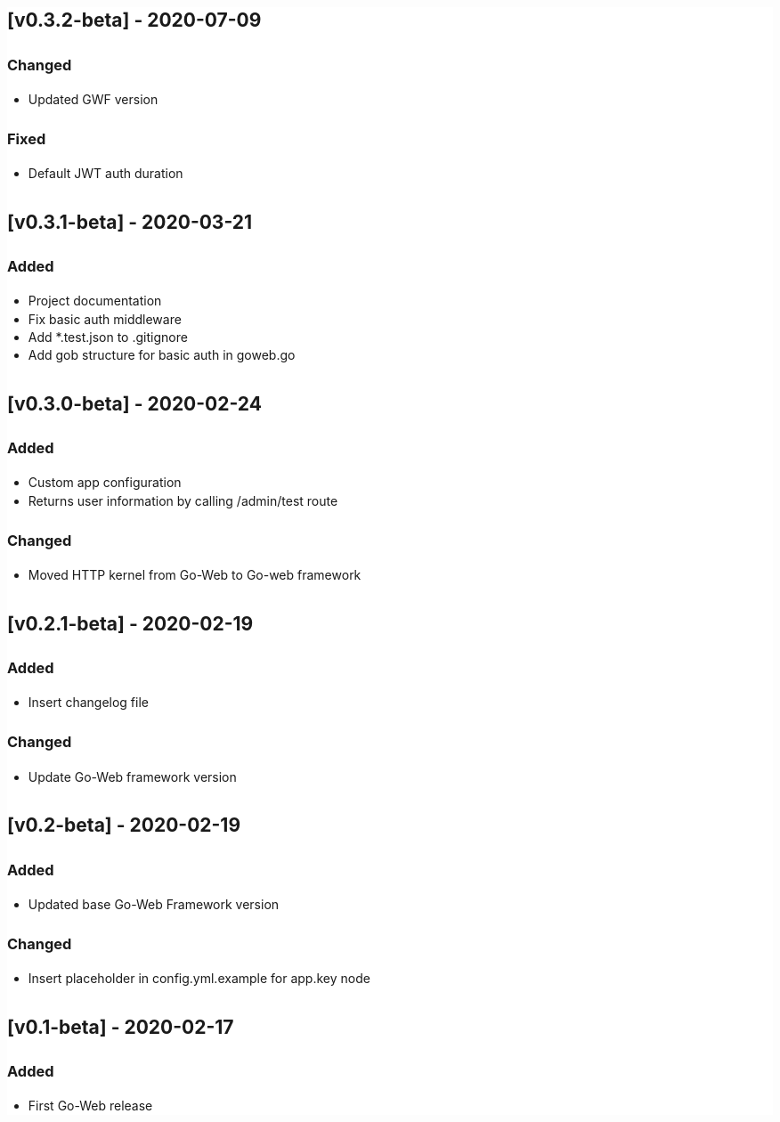 ## [v0.3.2-beta] - 2020-07-09
### Changed
- Updated GWF version

### Fixed
- Default JWT auth duration

## [v0.3.1-beta] - 2020-03-21
### Added
- Project documentation
- Fix basic auth middleware
- Add *.test.json to .gitignore
- Add gob structure for basic auth in goweb.go

## [v0.3.0-beta] - 2020-02-24
### Added
- Custom app configuration
- Returns user information by calling /admin/test route

### Changed
- Moved HTTP kernel from Go-Web to Go-web framework

## [v0.2.1-beta] - 2020-02-19
### Added
- Insert changelog file

### Changed
- Update Go-Web framework version


## [v0.2-beta] - 2020-02-19
### Added
- Updated base Go-Web Framework version

### Changed
- Insert placeholder in config.yml.example for app.key node


## [v0.1-beta] - 2020-02-17
### Added
- First Go-Web release
